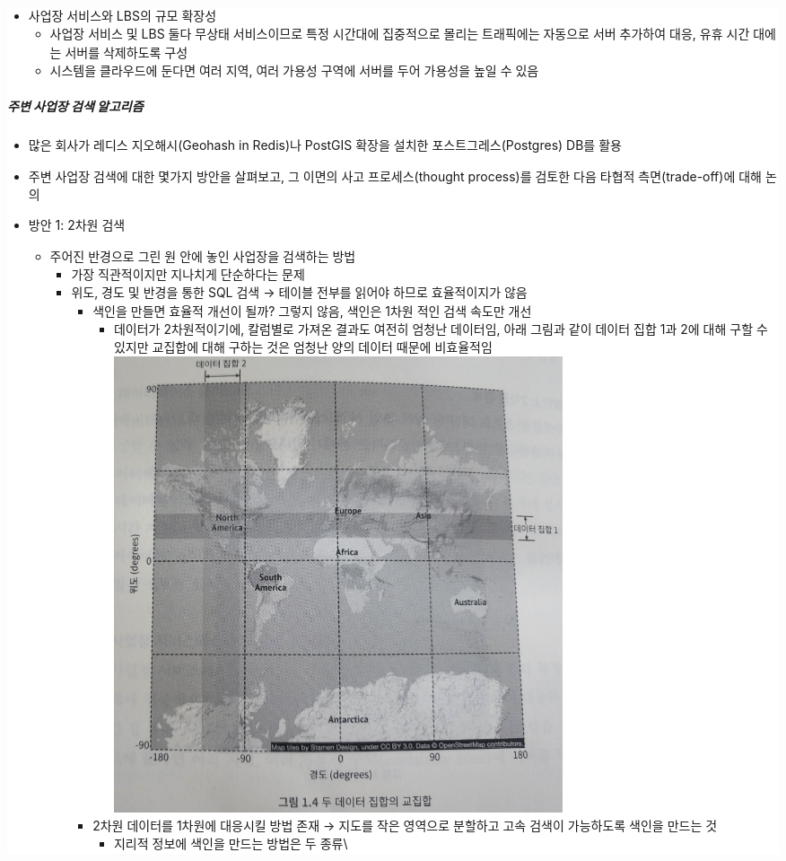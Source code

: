   - 사업장 서비스와 LBS의 규모 확장성
    - 사업장 서비스 및 LBS 둘다 무상태 서비스이므로 특정 시간대에 집중적으로 몰리는 트래픽에는 자동으로 서버 추가하여 대응, 유휴 시간 대에는 서버를 삭제하도록 구성
    - 시스템을 클라우드에 둔다면 여러 지역, 여러 가용성 구역에 서버를 두어 가용성을 높일 수 있음
      
##### 주변 사업장 검색 알고리즘
- 많은 회사가 레디스 지오해시(Geohash in Redis)나 PostGIS 확장을 설치한 포스트그레스(Postgres) DB를 활용
- 주변 사업장 검색에 대한 몇가지 방안을 살펴보고, 그 이면의 사고 프로세스(thought process)를 검토한 다음 타협적 측면(trade-off)에 대해 논의

- 방안 1: 2차원 검색
  - 주어진 반경으로 그린 원 안에 놓인 사업장을 검색하는 방법
    - 가장 직관적이지만 지나치게 단순하다는 문제 
    - 위도, 경도 및 반경을 통한 SQL 검색 → 테이블 전부를 읽어야 하므로 효율적이지가 않음
      - 색인을 만들면 효율적 개선이 될까? 그렇지 않음, 색인은 1차원 적인 검색 속도만 개선
        - 데이터가 2차원적이기에, 칼럼별로 가져온 결과도 여전히 엄청난 데이터임, 아래 그림과 같이 데이터 집합 1과 2에 대해 구할 수 있지만 교집합에 대해 구하는 것은 엄청난 양의 데이터 때문에 비효율적임\
          <img src="img/img_1.png" alt="drawing" width="500px"/>
      - 2차원 데이터를 1차원에 대응시킬 방법 존재 → 지도를 작은 영역으로 분할하고 고속 검색이 가능하도록 색인을 만드는 것
        - 지리적 정보에 색인을 만드는 방법은 두 종류\